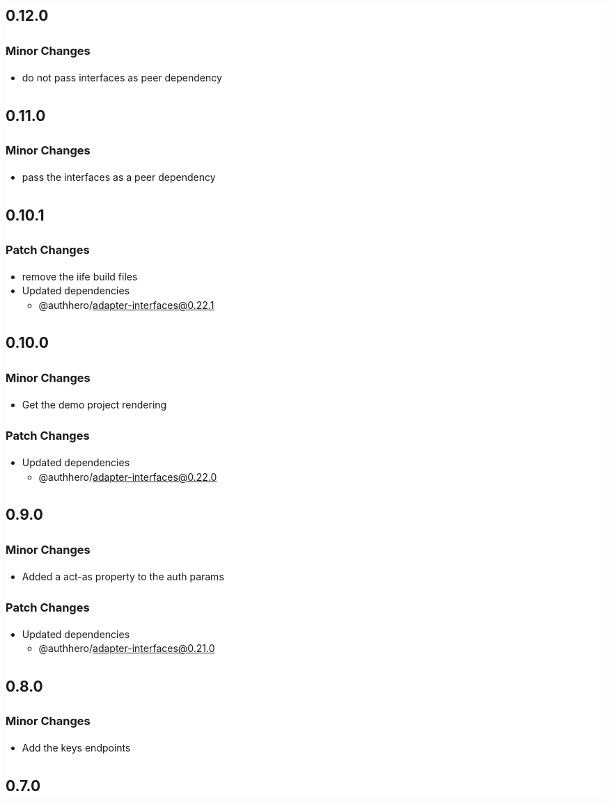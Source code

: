 ## 0.12.0

### Minor Changes

- do not pass interfaces as peer dependency

## 0.11.0

### Minor Changes

- pass the interfaces as a peer dependency

## 0.10.1

### Patch Changes

- remove the iife build files
- Updated dependencies
  - @authhero/adapter-interfaces@0.22.1

## 0.10.0

### Minor Changes

- Get the demo project rendering

### Patch Changes

- Updated dependencies
  - @authhero/adapter-interfaces@0.22.0

## 0.9.0

### Minor Changes

- Added a act-as property to the auth params

### Patch Changes

- Updated dependencies
  - @authhero/adapter-interfaces@0.21.0

## 0.8.0

### Minor Changes

- Add the keys endpoints

## 0.7.0
